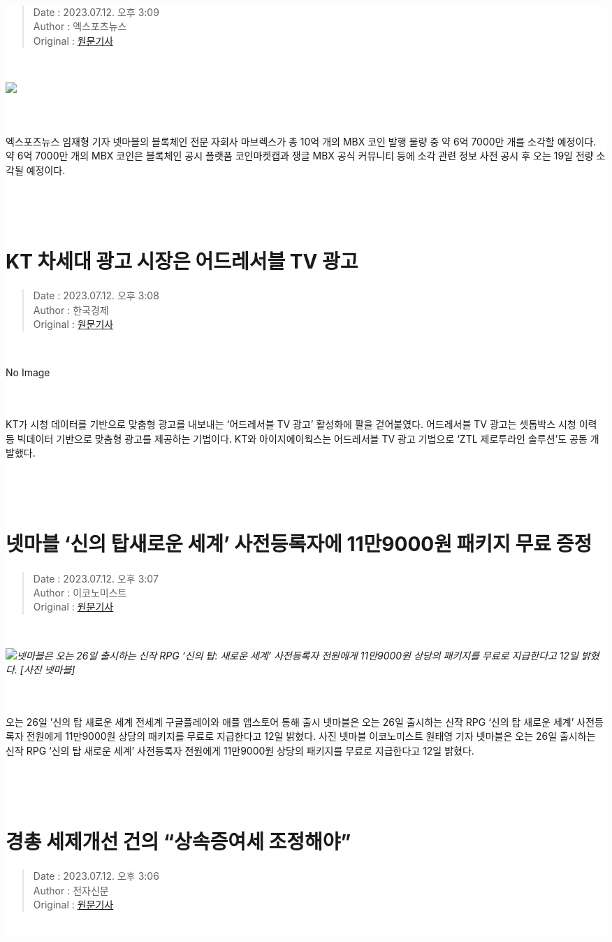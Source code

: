 > Date : 2023.07.12. 오후 3:09  
> Author : 엑스포츠뉴스  
> Original : [원문기사](https://n.news.naver.com/mnews/article/311/0001614942?sid=105)  
<br/>  
  
<img src="https://imgnews.pstatic.net/image/311/2023/07/12/0001614942_001_20230712150901370.jpg?type=w647" id="img1"></img>  
<br/><br/>  
  
엑스포츠뉴스 임재형 기자 넷마블의 블록체인 전문 자회사 마브렉스가 총 10억 개의 MBX 코인 발행 물량 중 약 6억 7000만 개를 소각할 예정이다.
약 6억 7000만 개의 MBX 코인은 블록체인 공시 플랫폼 코인마켓캡과 쟁글 MBX 공식 커뮤니티 등에 소각 관련 정보 사전 공시 후 오는 19일 전량 소각될 예정이다.  
<br/><br/><br/>  

  
# KT 차세대 광고 시장은 어드레서블 TV 광고  
  
> Date : 2023.07.12. 오후 3:08  
> Author : 한국경제  
> Original : [원문기사](https://n.news.naver.com/mnews/article/015/0004867150?sid=105)  
<br/>  
  
No Image  
<br/><br/>  
  
KT가 시청 데이터를 기반으로 맞춤형 광고를 내보내는 ‘어드레서블 TV 광고’ 활성화에 팔을 걷어붙였다.
어드레서블 TV 광고는 셋톱박스 시청 이력 등 빅데이터 기반으로 맞춤형 광고를 제공하는 기법이다.
KT와 아이지에이웍스는 어드레서블 TV 광고 기법으로 ‘ZTL 제로투라인 솔루션’도 공동 개발했다.  
<br/><br/><br/>  

  
# 넷마블 ‘신의 탑새로운 세계’ 사전등록자에 11만9000원 패키지 무료 증정  
  
> Date : 2023.07.12. 오후 3:07  
> Author : 이코노미스트  
> Original : [원문기사](https://n.news.naver.com/mnews/article/243/0000047391?sid=105)  
<br/>  
  
<img src="https://imgnews.pstatic.net/image/243/2023/07/12/0000047391_001_20230712150701311.jpg?type=w647" id="img1"></img><em class="img_desc">넷마블은 오는 26일 출시하는 신작 RPG ‘신의 탑: 새로운 세계’ 사전등록자 전원에게 11만9000원 상당의 패키지를 무료로 지급한다고 12일 밝혔다. [사진 넷마블]</em>  
<br/><br/>  
  
오는 26일 ’신의 탑 새로운 세계 전세계 구글플레이와 애플 앱스토어 통해 출시 넷마블은 오는 26일 출시하는 신작 RPG ‘신의 탑 새로운 세계’ 사전등록자 전원에게 11만9000원 상당의 패키지를 무료로 지급한다고 12일 밝혔다.
사진 넷마블 이코노미스트 원태영 기자 넷마블은 오는 26일 출시하는 신작 RPG ‘신의 탑 새로운 세계’ 사전등록자 전원에게 11만9000원 상당의 패키지를 무료로 지급한다고 12일 밝혔다.  
<br/><br/><br/>  

  
# 경총 세제개선 건의 “상속증여세 조정해야”  
  
> Date : 2023.07.12. 오후 3:06  
> Author : 전자신문  
> Original : [원문기사](https://n.news.naver.com/mnews/article/030/0003116749?sid=105)  
<br/>  
  